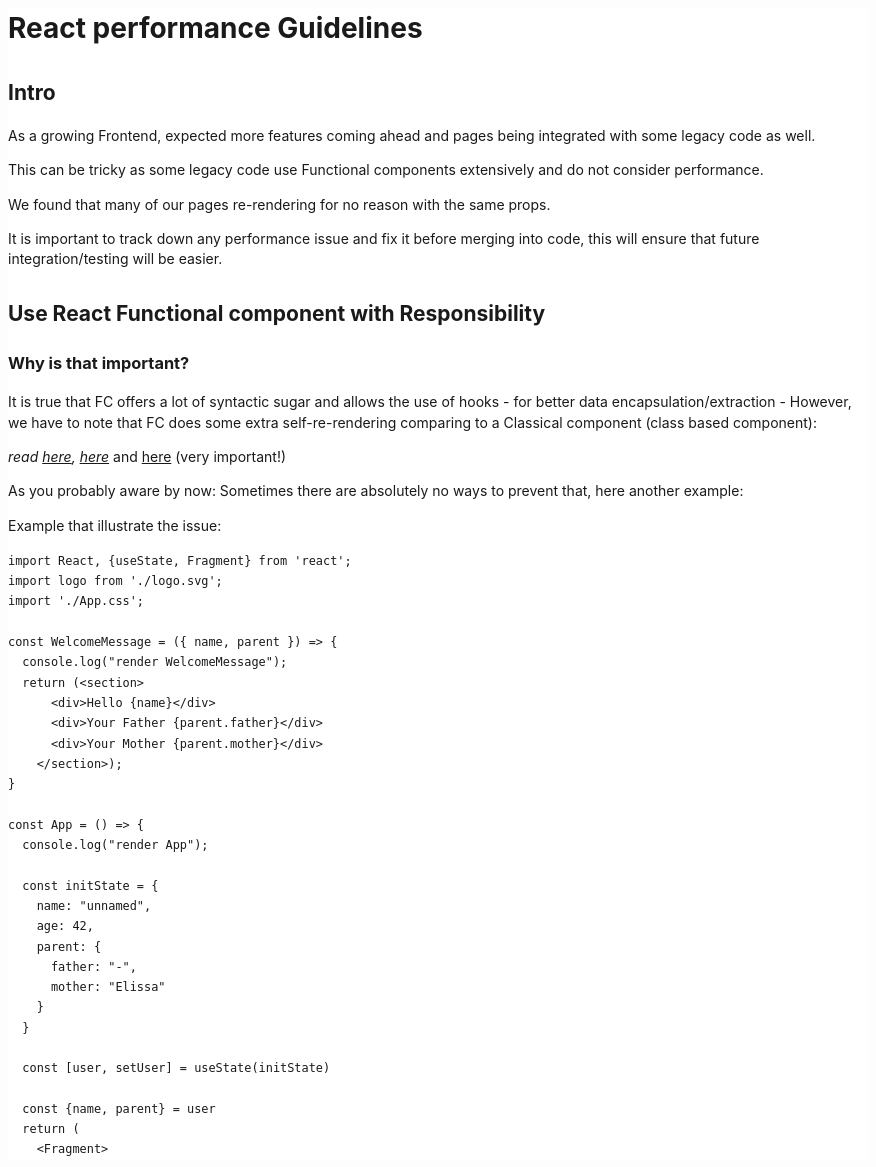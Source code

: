 # React performance Guidelines


## Intro

As a growing Frontend, expected more features coming ahead and pages being integrated with some legacy code as well.

This can be tricky as some legacy code use Functional components extensively and do not consider performance.

We found that many of our pages re-rendering for no reason with the same props.

It is important to track down any performance issue and fix it before merging into code, this will ensure that future integration/testing will be easier.

## Use React Functional component with Responsibility	

### Why is that important?
It is true that FC offers a lot of syntactic sugar and allows the use of hooks - for better data encapsulation/extraction - However,  we have to note that FC does some extra self-re-rendering comparing to a Classical component (class based component):
 
 *read [here](https://medium.com/takeaway-tech/a-deep-dive-into-pure-component-and-react-memo-and-why-do-we-need-them-ae99dce6a33c),  [here](https://reactjs.org/docs/components-and-props.html)* and [here](https://medium.com/wix-engineering/two-mistakes-in-react-js-we-keep-doing-over-and-over-again-b1aea20fb3f0) (very important!)
 
 As you probably aware by now: Sometimes there are absolutely no ways to prevent that, here another example:

Example that illustrate the issue:


```
import React, {useState, Fragment} from 'react';
import logo from './logo.svg';
import './App.css';

const WelcomeMessage = ({ name, parent }) => {
  console.log("render WelcomeMessage");
  return (<section>
      <div>Hello {name}</div>
      <div>Your Father {parent.father}</div>
      <div>Your Mother {parent.mother}</div>
    </section>);
}

const App = () => {
  console.log("render App");

  const initState = {
    name: "unnamed",
    age: 42,
    parent: {
      father: "-",
      mother: "Elissa"
    }
  }

  const [user, setUser] = useState(initState)

  const {name, parent} = user
  return (
    <Fragment>
```